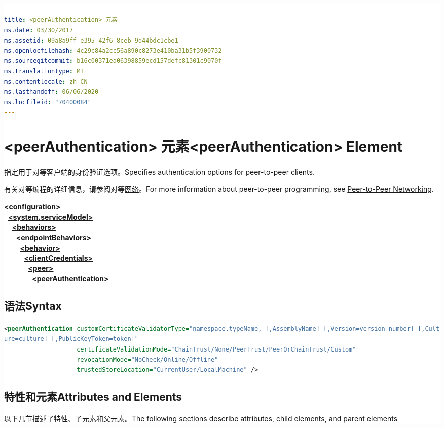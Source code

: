 ```yaml
---
title: <peerAuthentication> 元素
ms.date: 03/30/2017
ms.assetid: 09a8a9ff-e395-42f6-8ceb-9d44bdc1cbe1
ms.openlocfilehash: 4c29c84a2cc56a890c8273e410ba31b5f3900732
ms.sourcegitcommit: b16c00371ea06398859ecd157defc81301c9070f
ms.translationtype: MT
ms.contentlocale: zh-CN
ms.lasthandoff: 06/06/2020
ms.locfileid: "70400084"
---
```

# <a name="peerauthentication-element"></a><span data-ttu-id="c86a8-102">\<peerAuthentication> 元素</span><span class="sxs-lookup"><span data-stu-id="c86a8-102">\<peerAuthentication> Element</span></span>
<span data-ttu-id="c86a8-103">指定用于对等客户端的身份验证选项。</span><span class="sxs-lookup"><span data-stu-id="c86a8-103">Specifies authentication options for peer-to-peer clients.</span></span>  
  
 <span data-ttu-id="c86a8-104">有关对等编程的详细信息，请参阅对等[网络](../../../wcf/feature-details/peer-to-peer-networking.md)。</span><span class="sxs-lookup"><span data-stu-id="c86a8-104">For more information about peer-to-peer programming, see [Peer-to-Peer Networking](../../../wcf/feature-details/peer-to-peer-networking.md).</span></span>  
  
[**\<configuration>**](../configuration-element.md)\
&nbsp;&nbsp;[**\<system.serviceModel>**](system-servicemodel.md)\
&nbsp;&nbsp;&nbsp;&nbsp;[**\<behaviors>**](behaviors.md)\
&nbsp;&nbsp;&nbsp;&nbsp;&nbsp;&nbsp;[**\<endpointBehaviors>**](endpointbehaviors.md)\
&nbsp;&nbsp;&nbsp;&nbsp;&nbsp;&nbsp;&nbsp;&nbsp;[**\<behavior>**](behavior-of-endpointbehaviors.md)\
&nbsp;&nbsp;&nbsp;&nbsp;&nbsp;&nbsp;&nbsp;&nbsp;&nbsp;&nbsp;[**\<clientCredentials>**](clientcredentials.md)\
&nbsp;&nbsp;&nbsp;&nbsp;&nbsp;&nbsp;&nbsp;&nbsp;&nbsp;&nbsp;&nbsp;&nbsp;[**\<peer>**](peer-of-clientcredentials-element.md)\
&nbsp;&nbsp;&nbsp;&nbsp;&nbsp;&nbsp;&nbsp;&nbsp;&nbsp;&nbsp;&nbsp;&nbsp;&nbsp;&nbsp;**\<peerAuthentication>**  
  
## <a name="syntax"></a><span data-ttu-id="c86a8-105">语法</span><span class="sxs-lookup"><span data-stu-id="c86a8-105">Syntax</span></span>  
  
```xml  
<peerAuthentication customCertificateValidatorType="namespace.typeName, [,AssemblyName] [,Version=version number] [,Culture=culture] [,PublicKeyToken=token]"
                    certificateValidationMode="ChainTrust/None/PeerTrust/PeerOrChainTrust/Custom"
                    revocationMode="NoCheck/Online/Offline"
                    trustedStoreLocation="CurrentUser/LocalMachine" />
```  
  
## <a name="attributes-and-elements"></a><span data-ttu-id="c86a8-106">特性和元素</span><span class="sxs-lookup"><span data-stu-id="c86a8-106">Attributes and Elements</span></span>  
 <span data-ttu-id="c86a8-107">以下几节描述了特性、子元素和父元素。</span><span class="sxs-lookup"><span data-stu-id="c86a8-107">The following sections describe attributes, child elements, and parent elements</span></span>  
  